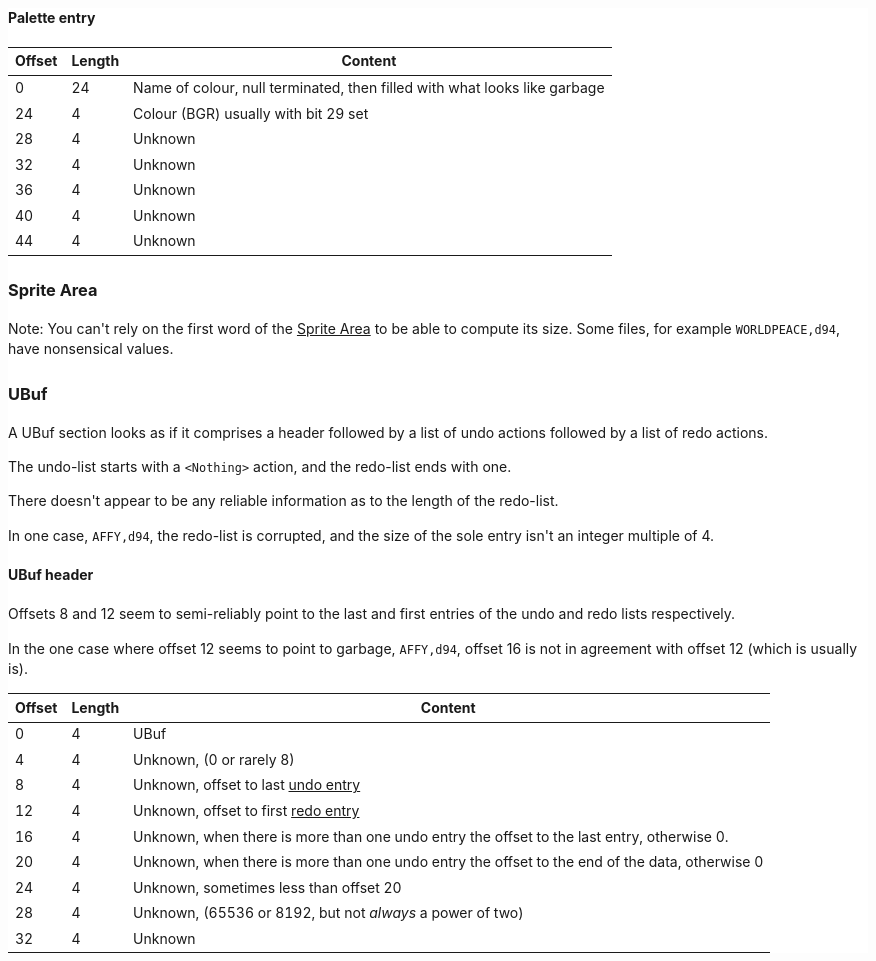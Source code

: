 #### Palette entry

| Offset | Length | Content                                                                   |
|--------|--------|---------------------------------------------------------------------------|
| 0      | 24     | Name of colour, null terminated, then filled with what looks like garbage |
| 24     | 4      | Colour (BGR) usually with bit 29 set                                      |
| 28     | 4      | Unknown                                                                   |
| 32     | 4      | Unknown                                                                   |
| 36     | 4      | Unknown                                                                   |
| 40     | 4      | Unknown                                                                   |
| 44     | 4      | Unknown                                                                   |

### Sprite Area

Note: You can't rely on the first word of the [Sprite Area][sprite-area-format] to be able to compute its size.
Some files, for example `WORLDPEACE,d94`, have nonsensical values.

### UBuf

A UBuf section looks as if it comprises a header followed by a list of undo actions followed by a list of redo actions.

The undo-list starts with a `<Nothing>` action, and the redo-list ends with one.

There doesn't appear to be any reliable information as to the length of the redo-list.

In one case, `AFFY,d94`, the redo-list is corrupted, and the size of the sole entry isn't an integer multiple of 4.

#### UBuf header

Offsets 8 and 12 seem to semi-reliably point to the last and first entries of the undo and redo lists respectively.

In the one case where offset 12 seems to point to garbage, `AFFY,d94`, offset 16 is not in agreement with offset 12 (which is usually is).

| Offset | Length | Content                                                                                        |
|--------|--------|------------------------------------------------------------------------------------------------|
| 0      | 4      | UBuf                                                                                           |
| 4      | 4      | Unknown, (0 or rarely 8)                                                                       |
| 8      | 4      | Unknown, offset to last [undo entry](#undo-entry)                                              |
| 12     | 4      | Unknown, offset to first [redo entry](#undo-entry)                                             |
| 16     | 4      | Unknown, when there is more than one undo entry the offset to the last entry, otherwise 0.     |
| 20     | 4      | Unknown, when there is more than one undo entry the offset to the end of the data, otherwise 0 |
| 24     | 4      | Unknown, sometimes less than offset 20                                                         |
| 28     | 4      | Unknown, (65536 or 8192, but not _always_ a power of two)                                      |
| 32     | 4      | Unknown                                                                                        |


[draw-file-format]: http://www.riscos.com/support/developers/prm/fileformats.html
[sprite-area-format]: http://www.riscos.com/support/developers/prm/sprites.html
[risc-os-character-set]: https://en.wikipedia.org/wiki/RISC_OS_character_set